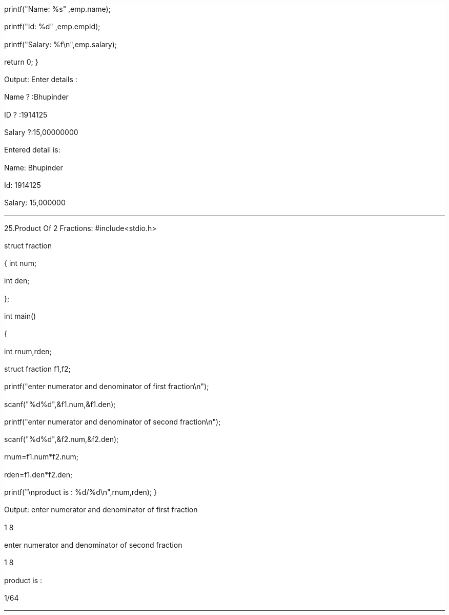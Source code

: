    printf("Name: %s"   ,emp.name);

   printf("Id: %d"     ,emp.empId);

   printf("Salary: %f\n",emp.salary);

  return 0;
}

Output:
Enter details :

Name ? :Bhupinder

ID ? :1914125

Salary ?:15,00000000

Entered detail is:

Name: Bhupinder

Id: 1914125

Salary: 15,000000

-----------------------------
25.Product Of 2 Fractions:
#include<stdio.h>

   struct fraction

   {
   int num;

   int den;

   };

   int main()

   {

   int rnum,rden;

   struct fraction f1,f2; 

   printf("enter numerator and denominator of first fraction\n");

   scanf("%d%d",&f1.num,&f1.den);

   printf("enter numerator and denominator of second fraction\n");

   scanf("%d%d",&f2.num,&f2.den); 

   rnum=f1.num*f2.num;

   rden=f1.den*f2.den;

   printf("\nproduct is : %d/%d\n",rnum,rden);
}

Output:
enter numerator and denominator of first fraction

1 8

enter numerator and denominator of second fraction

1 8

product is :

1/64

***************************
